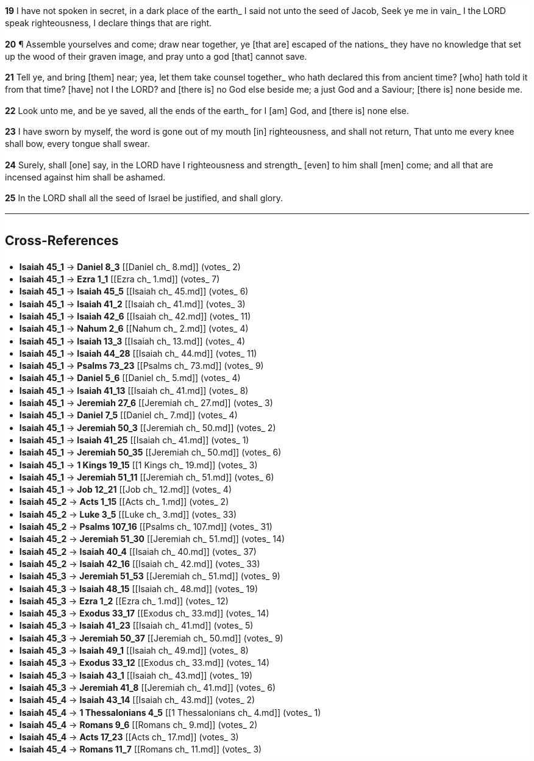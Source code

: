 **19** I have not spoken in secret, in a dark place of the earth_ I said not unto the seed of Jacob, Seek ye me in vain_ I the LORD speak righteousness, I declare things that are right.

**20** ¶ Assemble yourselves and come; draw near together, ye [that are] escaped of the nations_ they have no knowledge that set up the wood of their graven image, and pray unto a god [that] cannot save.

**21** Tell ye, and bring [them] near; yea, let them take counsel together_ who hath declared this from ancient time? [who] hath told it from that time? [have] not I the LORD? and [there is] no God else beside me; a just God and a Saviour; [there is] none beside me.

**22** Look unto me, and be ye saved, all the ends of the earth_ for I [am] God, and [there is] none else.

**23** I have sworn by myself, the word is gone out of my mouth [in] righteousness, and shall not return, That unto me every knee shall bow, every tongue shall swear.

**24** Surely, shall [one] say, in the LORD have I righteousness and strength_ [even] to him shall [men] come; and all that are incensed against him shall be ashamed.

**25** In the LORD shall all the seed of Israel be justified, and shall glory.

---

## Cross-References

- **Isaiah 45_1** → **Daniel 8_3** [[Daniel ch_ 8.md]] (votes_ 2)
- **Isaiah 45_1** → **Ezra 1_1** [[Ezra ch_ 1.md]] (votes_ 7)
- **Isaiah 45_1** → **Isaiah 45_5** [[Isaiah ch_ 45.md]] (votes_ 6)
- **Isaiah 45_1** → **Isaiah 41_2** [[Isaiah ch_ 41.md]] (votes_ 3)
- **Isaiah 45_1** → **Isaiah 42_6** [[Isaiah ch_ 42.md]] (votes_ 11)
- **Isaiah 45_1** → **Nahum 2_6** [[Nahum ch_ 2.md]] (votes_ 4)
- **Isaiah 45_1** → **Isaiah 13_3** [[Isaiah ch_ 13.md]] (votes_ 4)
- **Isaiah 45_1** → **Isaiah 44_28** [[Isaiah ch_ 44.md]] (votes_ 11)
- **Isaiah 45_1** → **Psalms 73_23** [[Psalms ch_ 73.md]] (votes_ 9)
- **Isaiah 45_1** → **Daniel 5_6** [[Daniel ch_ 5.md]] (votes_ 4)
- **Isaiah 45_1** → **Isaiah 41_13** [[Isaiah ch_ 41.md]] (votes_ 8)
- **Isaiah 45_1** → **Jeremiah 27_6** [[Jeremiah ch_ 27.md]] (votes_ 3)
- **Isaiah 45_1** → **Daniel 7_5** [[Daniel ch_ 7.md]] (votes_ 4)
- **Isaiah 45_1** → **Jeremiah 50_3** [[Jeremiah ch_ 50.md]] (votes_ 2)
- **Isaiah 45_1** → **Isaiah 41_25** [[Isaiah ch_ 41.md]] (votes_ 1)
- **Isaiah 45_1** → **Jeremiah 50_35** [[Jeremiah ch_ 50.md]] (votes_ 6)
- **Isaiah 45_1** → **1 Kings 19_15** [[1 Kings ch_ 19.md]] (votes_ 3)
- **Isaiah 45_1** → **Jeremiah 51_11** [[Jeremiah ch_ 51.md]] (votes_ 6)
- **Isaiah 45_1** → **Job 12_21** [[Job ch_ 12.md]] (votes_ 4)
- **Isaiah 45_2** → **Acts 1_15** [[Acts ch_ 1.md]] (votes_ 2)
- **Isaiah 45_2** → **Luke 3_5** [[Luke ch_ 3.md]] (votes_ 33)
- **Isaiah 45_2** → **Psalms 107_16** [[Psalms ch_ 107.md]] (votes_ 31)
- **Isaiah 45_2** → **Jeremiah 51_30** [[Jeremiah ch_ 51.md]] (votes_ 14)
- **Isaiah 45_2** → **Isaiah 40_4** [[Isaiah ch_ 40.md]] (votes_ 37)
- **Isaiah 45_2** → **Isaiah 42_16** [[Isaiah ch_ 42.md]] (votes_ 33)
- **Isaiah 45_3** → **Jeremiah 51_53** [[Jeremiah ch_ 51.md]] (votes_ 9)
- **Isaiah 45_3** → **Isaiah 48_15** [[Isaiah ch_ 48.md]] (votes_ 19)
- **Isaiah 45_3** → **Ezra 1_2** [[Ezra ch_ 1.md]] (votes_ 12)
- **Isaiah 45_3** → **Exodus 33_17** [[Exodus ch_ 33.md]] (votes_ 14)
- **Isaiah 45_3** → **Isaiah 41_23** [[Isaiah ch_ 41.md]] (votes_ 5)
- **Isaiah 45_3** → **Jeremiah 50_37** [[Jeremiah ch_ 50.md]] (votes_ 9)
- **Isaiah 45_3** → **Isaiah 49_1** [[Isaiah ch_ 49.md]] (votes_ 8)
- **Isaiah 45_3** → **Exodus 33_12** [[Exodus ch_ 33.md]] (votes_ 14)
- **Isaiah 45_3** → **Isaiah 43_1** [[Isaiah ch_ 43.md]] (votes_ 19)
- **Isaiah 45_3** → **Jeremiah 41_8** [[Jeremiah ch_ 41.md]] (votes_ 6)
- **Isaiah 45_4** → **Isaiah 43_14** [[Isaiah ch_ 43.md]] (votes_ 2)
- **Isaiah 45_4** → **1 Thessalonians 4_5** [[1 Thessalonians ch_ 4.md]] (votes_ 1)
- **Isaiah 45_4** → **Romans 9_6** [[Romans ch_ 9.md]] (votes_ 2)
- **Isaiah 45_4** → **Acts 17_23** [[Acts ch_ 17.md]] (votes_ 3)
- **Isaiah 45_4** → **Romans 11_7** [[Romans ch_ 11.md]] (votes_ 3)